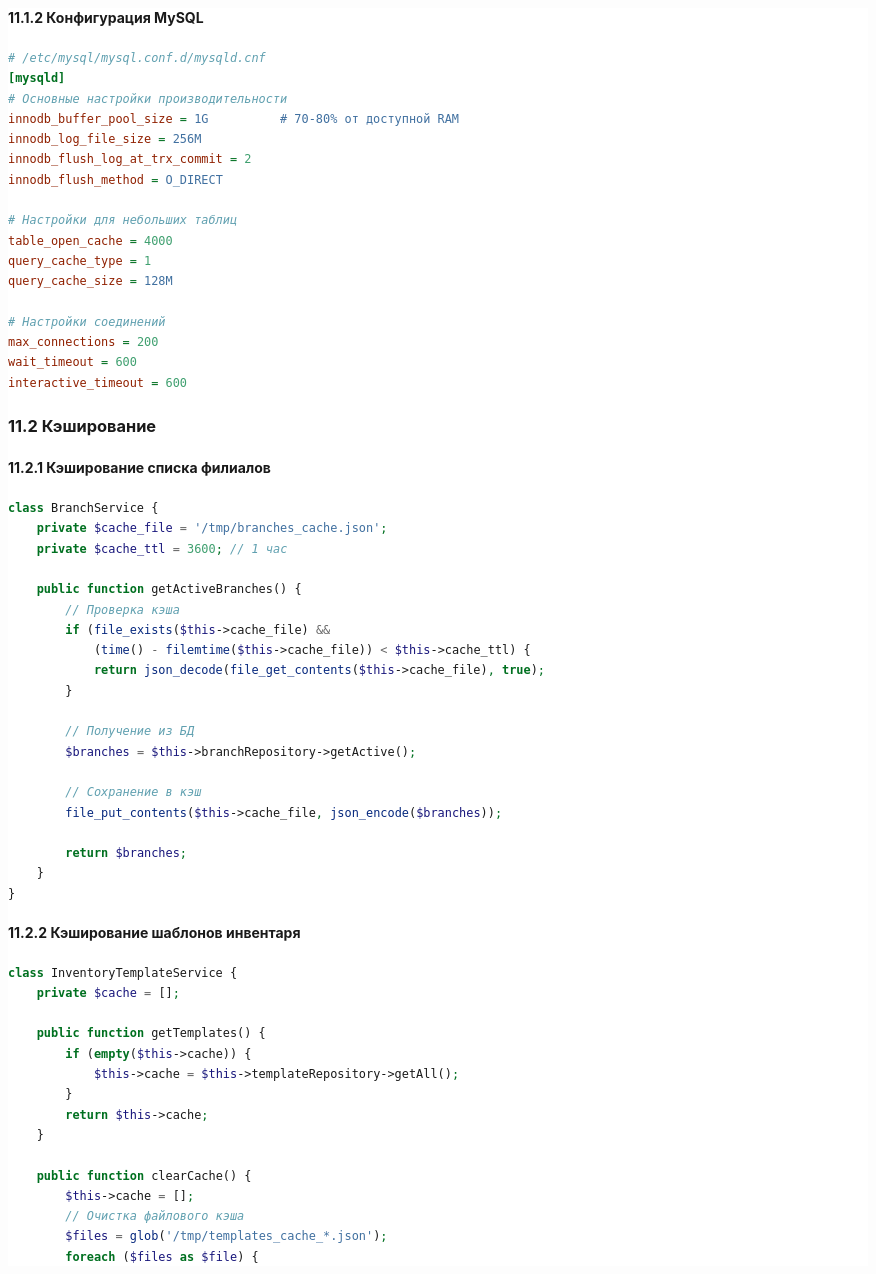 #### 11.1.2 Конфигурация MySQL
```ini
# /etc/mysql/mysql.conf.d/mysqld.cnf
[mysqld]
# Основные настройки производительности
innodb_buffer_pool_size = 1G          # 70-80% от доступной RAM
innodb_log_file_size = 256M
innodb_flush_log_at_trx_commit = 2
innodb_flush_method = O_DIRECT

# Настройки для небольших таблиц
table_open_cache = 4000
query_cache_type = 1
query_cache_size = 128M

# Настройки соединений
max_connections = 200
wait_timeout = 600
interactive_timeout = 600
```

### 11.2 Кэширование

#### 11.2.1 Кэширование списка филиалов
```php
class BranchService {
    private $cache_file = '/tmp/branches_cache.json';
    private $cache_ttl = 3600; // 1 час
    
    public function getActiveBranches() {
        // Проверка кэша
        if (file_exists($this->cache_file) && 
            (time() - filemtime($this->cache_file)) < $this->cache_ttl) {
            return json_decode(file_get_contents($this->cache_file), true);
        }
        
        // Получение из БД
        $branches = $this->branchRepository->getActive();
        
        // Сохранение в кэш
        file_put_contents($this->cache_file, json_encode($branches));
        
        return $branches;
    }
}
```

#### 11.2.2 Кэширование шаблонов инвентаря
```php
class InventoryTemplateService {
    private $cache = [];
    
    public function getTemplates() {
        if (empty($this->cache)) {
            $this->cache = $this->templateRepository->getAll();
        }
        return $this->cache;
    }
    
    public function clearCache() {
        $this->cache = [];
        // Очистка файлового кэша
        $files = glob('/tmp/templates_cache_*.json');
        foreach ($files as $file) {
```